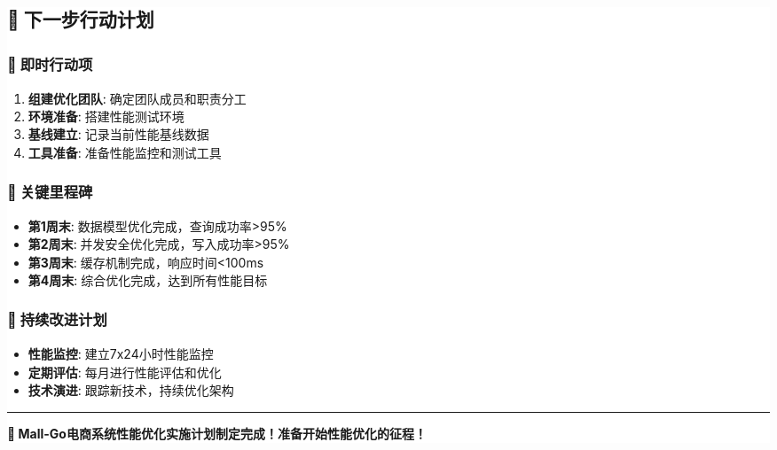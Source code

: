 ## 🚀 **下一步行动计划**

### 📅 **即时行动项**
1. **组建优化团队**: 确定团队成员和职责分工
2. **环境准备**: 搭建性能测试环境
3. **基线建立**: 记录当前性能基线数据
4. **工具准备**: 准备性能监控和测试工具

### 🎯 **关键里程碑**
- **第1周末**: 数据模型优化完成，查询成功率>95%
- **第2周末**: 并发安全优化完成，写入成功率>95%
- **第3周末**: 缓存机制完成，响应时间<100ms
- **第4周末**: 综合优化完成，达到所有性能目标

### 🔄 **持续改进计划**
- **性能监控**: 建立7x24小时性能监控
- **定期评估**: 每月进行性能评估和优化
- **技术演进**: 跟踪新技术，持续优化架构

---

**🎉 Mall-Go电商系统性能优化实施计划制定完成！准备开始性能优化的征程！**
